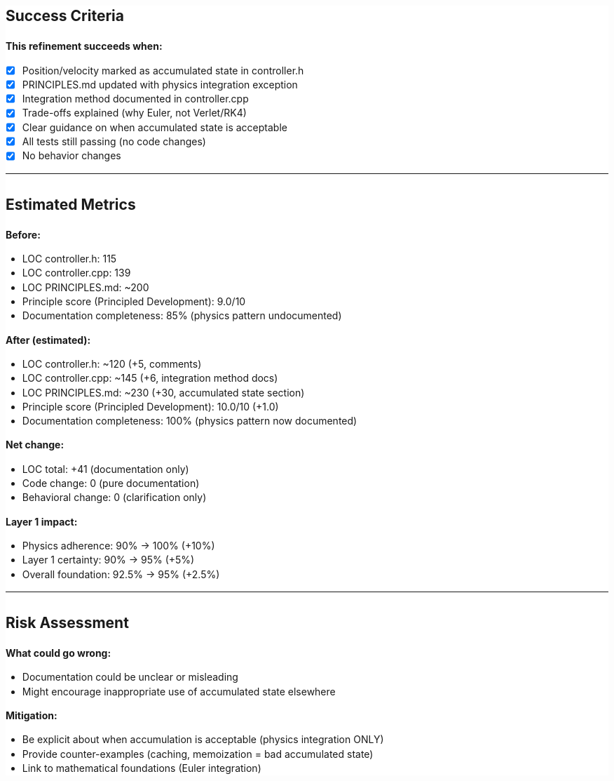 
## Success Criteria

**This refinement succeeds when:**
- [x] Position/velocity marked as accumulated state in controller.h
- [x] PRINCIPLES.md updated with physics integration exception
- [x] Integration method documented in controller.cpp
- [x] Trade-offs explained (why Euler, not Verlet/RK4)
- [x] Clear guidance on when accumulated state is acceptable
- [x] All tests still passing (no code changes)
- [x] No behavior changes

---

## Estimated Metrics

**Before:**
- LOC controller.h: 115
- LOC controller.cpp: 139
- LOC PRINCIPLES.md: ~200
- Principle score (Principled Development): 9.0/10
- Documentation completeness: 85% (physics pattern undocumented)

**After (estimated):**
- LOC controller.h: ~120 (+5, comments)
- LOC controller.cpp: ~145 (+6, integration method docs)
- LOC PRINCIPLES.md: ~230 (+30, accumulated state section)
- Principle score (Principled Development): 10.0/10 (+1.0)
- Documentation completeness: 100% (physics pattern now documented)

**Net change:**
- LOC total: +41 (documentation only)
- Code change: 0 (pure documentation)
- Behavioral change: 0 (clarification only)

**Layer 1 impact:**
- Physics adherence: 90% → 100% (+10%)
- Layer 1 certainty: 90% → 95% (+5%)
- Overall foundation: 92.5% → 95% (+2.5%)

---

## Risk Assessment

**What could go wrong:**
- Documentation could be unclear or misleading
- Might encourage inappropriate use of accumulated state elsewhere

**Mitigation:**
- Be explicit about when accumulation is acceptable (physics integration ONLY)
- Provide counter-examples (caching, memoization = bad accumulated state)
- Link to mathematical foundations (Euler integration)
